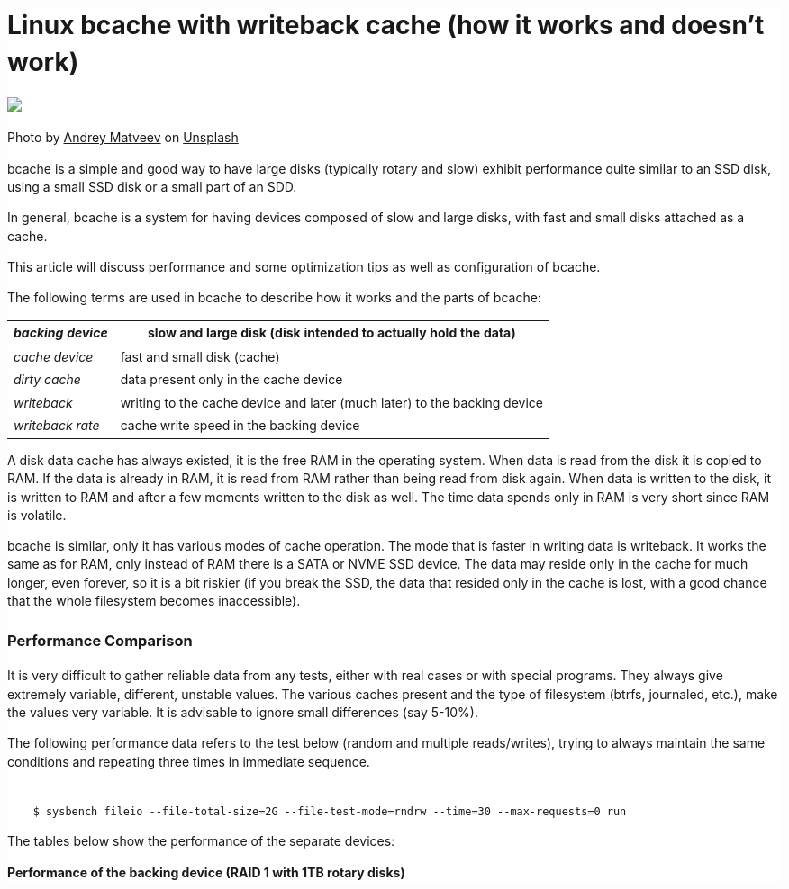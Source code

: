 [#]: subject: "Linux bcache with writeback cache (how it works and doesn’t work)"
[#]: via: "https://fedoramagazine.org/linux-bcache-with-writeback-cache-how-it-works-and-doesnt-work/"
[#]: author: "Giuseppe Della Bianca https://fedoramagazine.org/author/giusdbg/"
[#]: collector: "lujun9972"
[#]: translator: " "
[#]: reviewer: " "
[#]: publisher: " "
[#]: url: " "

Linux bcache with writeback cache (how it works and doesn’t work)
======

![][1]

Photo by [Andrey Matveev][2] on [Unsplash][3]

bcache is a simple and good way to have large disks (typically rotary and slow) exhibit performance quite similar to an SSD disk, using a small SSD disk or a small part of an SDD.

In general, bcache is a system for having devices composed of slow and large disks, with fast and small disks attached as a cache.

This article will discuss performance and some optimization tips as well as configuration of bcache.

The following terms are used in bcache to describe how it works and the parts of bcache:

_backing device_ | slow and large disk (disk intended to actually hold the data)
---|---
_cache device_ | fast and small disk (cache)
_dirty cache_ | data present only in the cache device
_writeback_ | writing to the cache device and later (much later) to the backing device
_writeback rate_ | cache write speed in the backing device

A disk data cache has always existed, it is the free RAM in the operating system. When data is read from the disk it is copied to RAM. If the data is already in RAM, it is read from RAM rather than being read from disk again. When data is written to the disk, it is written to RAM and after a few moments written to the disk as well. The time data spends only in RAM is very short since RAM is volatile.

bcache is similar, only it has various modes of cache operation. The mode that is faster in writing data is writeback. It works the same as for RAM, only instead of RAM there is a SATA or NVME SSD device. The data may reside only in the cache for much longer, even forever, so it is a bit riskier (if you break the SSD, the data that resided only in the cache is lost, with a good chance that the whole filesystem becomes inaccessible).

### Performance Comparison

It is very difficult to gather reliable data from any tests, either with real cases or with special programs. They always give extremely variable, different, unstable values. The various caches present and the type of filesystem (btrfs, journaled, etc.), make the values very variable. It is advisable to ignore small differences (say 5-10%).

The following performance data refers to the test below (random and multiple reads/writes), trying to always maintain the same conditions and repeating three times in immediate sequence.

```

    $ sysbench fileio --file-total-size=2G --file-test-mode=rndrw --time=30 --max-requests=0 run

```

The tables below show the performance of the separate devices:

**Performance of the backing device (RAID 1 with 1TB rotary disks)**


[a]: https://fedoramagazine.org/author/giusdbg/
[b]: https://github.com/lujun9972
[1]: https://fedoramagazine.org/wp-content/uploads/2023/04/bcache-816x345.jpg
[2]: https://unsplash.com/fr/@zelebb?utm_source=unsplash&utm_medium=referral&utm_content=creditCopyText
[3]: https://unsplash.com/s/photos/ssm-and-hdd?orientation=landscape&utm_source=unsplash&utm_medium=referral&utm_content=creditCopyText